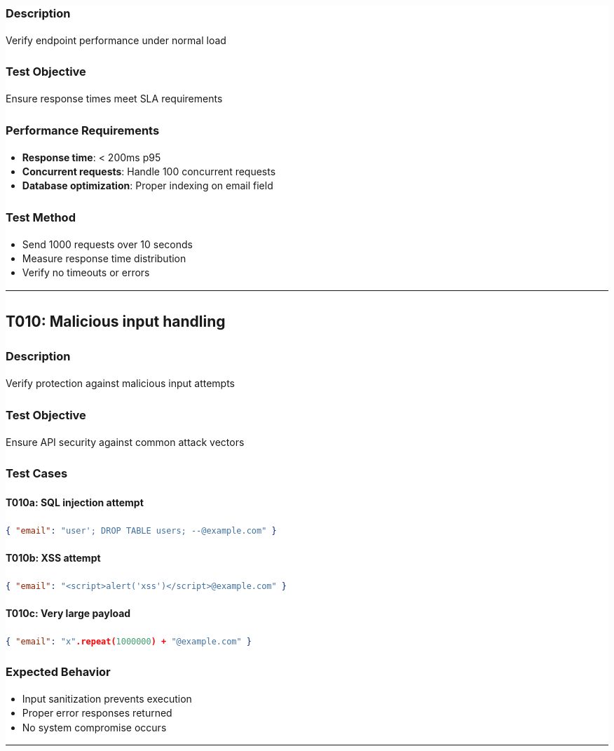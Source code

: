 ### **Description**
Verify endpoint performance under normal load

### **Test Objective**
Ensure response times meet SLA requirements

### **Performance Requirements**
- **Response time**: < 200ms p95
- **Concurrent requests**: Handle 100 concurrent requests
- **Database optimization**: Proper indexing on email field

### **Test Method**
- Send 1000 requests over 10 seconds
- Measure response time distribution
- Verify no timeouts or errors

---

## T010: Malicious input handling

### **Description**
Verify protection against malicious input attempts

### **Test Objective**
Ensure API security against common attack vectors

### **Test Cases**

#### **T010a: SQL injection attempt**
```json
{ "email": "user'; DROP TABLE users; --@example.com" }
```

#### **T010b: XSS attempt**
```json
{ "email": "<script>alert('xss')</script>@example.com" }
```

#### **T010c: Very large payload**
```json
{ "email": "x".repeat(1000000) + "@example.com" }
```

### **Expected Behavior**
- Input sanitization prevents execution
- Proper error responses returned
- No system compromise occurs

---
